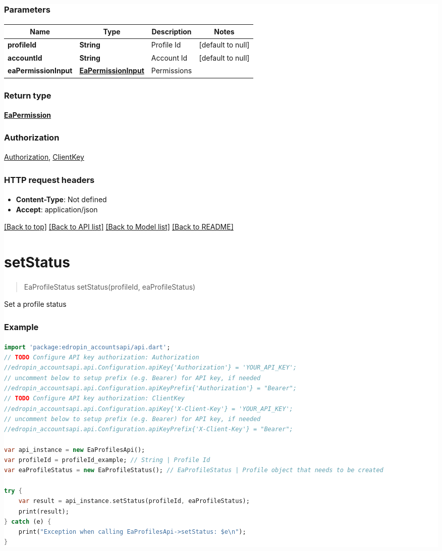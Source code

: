 ### Parameters

Name | Type | Description  | Notes
------------- | ------------- | ------------- | -------------
 **profileId** | **String**| Profile Id | [default to null]
 **accountId** | **String**| Account Id | [default to null]
 **eaPermissionInput** | [**EaPermissionInput**](EaPermissionInput.md)| Permissions | 

### Return type

[**EaPermission**](EaPermission.md)

### Authorization

[Authorization](../README.md#Authorization), [ClientKey](../README.md#ClientKey)

### HTTP request headers

 - **Content-Type**: Not defined
 - **Accept**: application/json

[[Back to top]](#) [[Back to API list]](../README.md#documentation-for-api-endpoints) [[Back to Model list]](../README.md#documentation-for-models) [[Back to README]](../README.md)

# **setStatus**
> EaProfileStatus setStatus(profileId, eaProfileStatus)

Set a profile status

### Example 
```dart
import 'package:edropin_accountsapi/api.dart';
// TODO Configure API key authorization: Authorization
//edropin_accountsapi.api.Configuration.apiKey{'Authorization'} = 'YOUR_API_KEY';
// uncomment below to setup prefix (e.g. Bearer) for API key, if needed
//edropin_accountsapi.api.Configuration.apiKeyPrefix{'Authorization'} = "Bearer";
// TODO Configure API key authorization: ClientKey
//edropin_accountsapi.api.Configuration.apiKey{'X-Client-Key'} = 'YOUR_API_KEY';
// uncomment below to setup prefix (e.g. Bearer) for API key, if needed
//edropin_accountsapi.api.Configuration.apiKeyPrefix{'X-Client-Key'} = "Bearer";

var api_instance = new EaProfilesApi();
var profileId = profileId_example; // String | Profile Id
var eaProfileStatus = new EaProfileStatus(); // EaProfileStatus | Profile object that needs to be created

try { 
    var result = api_instance.setStatus(profileId, eaProfileStatus);
    print(result);
} catch (e) {
    print("Exception when calling EaProfilesApi->setStatus: $e\n");
}
```
